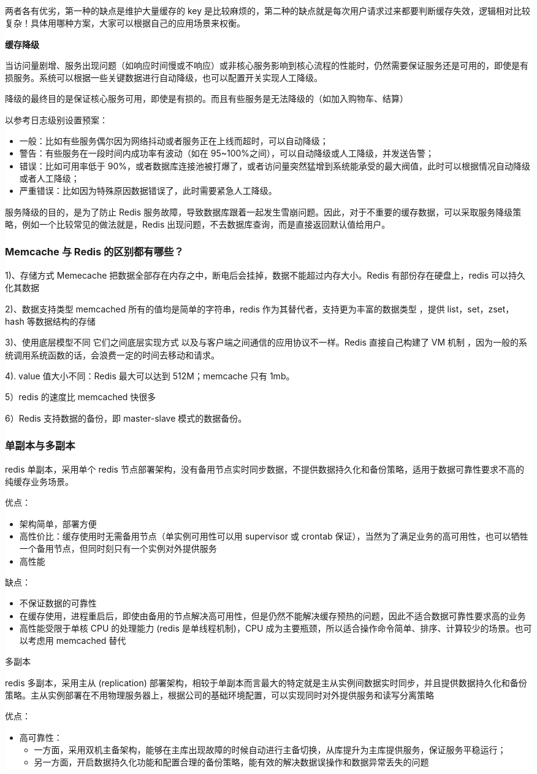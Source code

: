 两者各有优劣，第一种的缺点是维护大量缓存的 key 是比较麻烦的，第二种的缺点就是每次用户请求过来都要判断缓存失效，逻辑相对比较复杂！具体用哪种方案，大家可以根据自己的应用场景来权衡。

**缓存降级**

当访问量剧增、服务出现问题（如响应时间慢或不响应）或非核心服务影响到核心流程的性能时，仍然需要保证服务还是可用的，即使是有损服务。系统可以根据一些关键数据进行自动降级，也可以配置开关实现人工降级。

降级的最终目的是保证核心服务可用，即使是有损的。而且有些服务是无法降级的（如加入购物车、结算）

以参考日志级别设置预案：

- 一般：比如有些服务偶尔因为网络抖动或者服务正在上线而超时，可以自动降级；
- 警告：有些服务在一段时间内成功率有波动（如在 95~100%之间），可以自动降级或人工降级，并发送告警；
- 错误：比如可用率低于 90%，或者数据库连接池被打爆了，或者访问量突然猛增到系统能承受的最大阀值，此时可以根据情况自动降级或者人工降级；
- 严重错误：比如因为特殊原因数据错误了，此时需要紧急人工降级。

服务降级的目的，是为了防止 Redis 服务故障，导致数据库跟着一起发生雪崩问题。因此，对于不重要的缓存数据，可以采取服务降级策略，例如一个比较常见的做法就是，Redis 出现问题，不去数据库查询，而是直接返回默认值给用户。

### **Memcache 与 Redis 的区别都有哪些？**

1)、存储方式 Memecache 把数据全部存在内存之中，断电后会挂掉，数据不能超过内存大小。Redis 有部份存在硬盘上，redis 可以持久化其数据

2)、数据支持类型 memcached 所有的值均是简单的字符串，redis 作为其替代者，支持更为丰富的数据类型 ，提供 list，set，zset，hash 等数据结构的存储

3)、使用底层模型不同 它们之间底层实现方式 以及与客户端之间通信的应用协议不一样。Redis 直接自己构建了 VM 机制 ，因为一般的系统调用系统函数的话，会浪费一定的时间去移动和请求。

4). value 值大小不同：Redis 最大可以达到 512M；memcache 只有 1mb。

5）redis 的速度比 memcached 快很多

6）Redis 支持数据的备份，即 master-slave 模式的数据备份。



### 单副本与多副本

redis 单副本，采用单个 redis 节点部署架构，没有备用节点实时同步数据，不提供数据持久化和备份策略，适用于数据可靠性要求不高的纯缓存业务场景。

优点：

- 架构简单，部署方便
- 高性价比：缓存使用时无需备用节点（单实例可用性可以用 supervisor 或 crontab 保证），当然为了满足业务的高可用性，也可以牺牲一个备用节点，但同时刻只有一个实例对外提供服务
- 高性能

缺点：

- 不保证数据的可靠性
- 在缓存使用，进程重启后，即使由备用的节点解决高可用性，但是仍然不能解决缓存预热的问题，因此不适合数据可靠性要求高的业务
- 高性能受限于单核 CPU 的处理能力 (redis 是单线程机制)，CPU 成为主要瓶颈，所以适合操作命令简单、排序、计算较少的场景。也可以考虑用 memcached 替代

多副本

redis 多副本，采用主从 (replication) 部署架构，相较于单副本而言最大的特定就是主从实例间数据实时同步，并且提供数据持久化和备份策略。主从实例部署在不用物理服务器上，根据公司的基础环境配置，可以实现同时对外提供服务和读写分离策略

优点：

- 高可靠性：
  - 一方面，采用双机主备架构，能够在主库出现故障的时候自动进行主备切换，从库提升为主库提供服务，保证服务平稳运行；
  - 另一方面，开启数据持久化功能和配置合理的备份策略，能有效的解决数据误操作和数据异常丢失的问题
